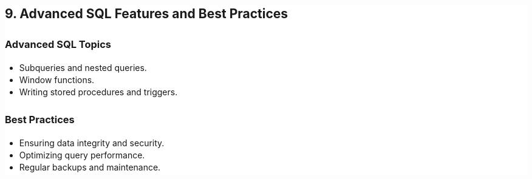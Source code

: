 ## 9. Advanced SQL Features and Best Practices
### Advanced SQL Topics
- Subqueries and nested queries.
- Window functions.
- Writing stored procedures and triggers.

### Best Practices
- Ensuring data integrity and security.
- Optimizing query performance.
- Regular backups and maintenance.

